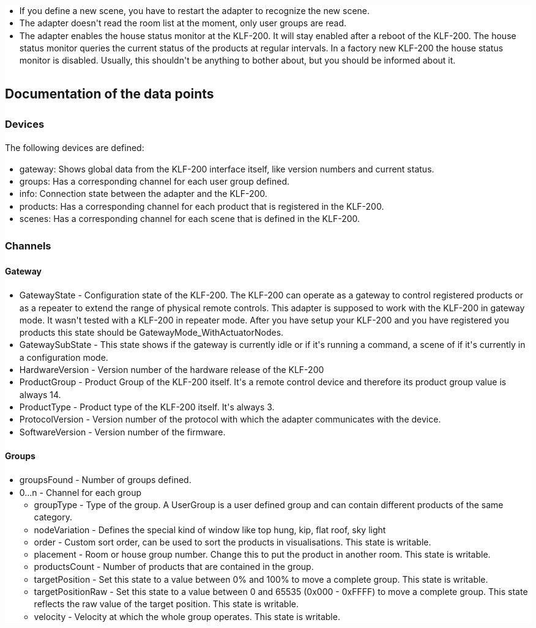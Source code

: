 - If you define a new scene, you have to restart the adapter to recognize the new scene.
- The adapter doesn't read the room list at the moment, only user groups are read.
- The adapter enables the house status monitor at the KLF-200. It will stay enabled
  after a reboot of the KLF-200. The house status monitor queries the current status of
  the products at regular intervals. In a factory new KLF-200 the house status monitor
  is disabled. Usually, this shouldn't be anything to bother about, but you should be
  informed about it.

## Documentation of the data points

### Devices

The following devices are defined:

- gateway: Shows global data from the KLF-200 interface itself, like version numbers and current status.
- groups: Has a corresponding channel for each user group defined.
- info: Connection state between the adapter and the KLF-200.
- products: Has a corresponding channel for each product that is registered in the KLF-200.
- scenes: Has a corresponding channel for each scene that is defined in the KLF-200.

### Channels

#### Gateway

- GatewayState - Configuration state of the KLF-200. The KLF-200 can operate
  as a gateway to control registered products or as a repeater to extend the
  range of physical remote controls. This adapter is supposed to work with
  the KLF-200 in gateway mode. It wasn't tested with a KLF-200 in repeater mode.
  After you have setup your KLF-200 and you have
  registered you products this state should be GatewayMode_WithActuatorNodes.
- GatewaySubState - This state shows if the gateway is currently idle or if
  it's running a command, a scene of if it's currently in a configuration mode.
- HardwareVersion - Version number of the hardware release of the KLF-200
- ProductGroup - Product Group of the KLF-200 itself. It's a remote control
  device and therefore its product group value is always 14.
- ProductType - Product type of the KLF-200 itself. It's always 3.
- ProtocolVersion - Version number of the protocol with which the adapter communicates with the device.
- SoftwareVersion - Version number of the firmware.

#### Groups

- groupsFound - Number of groups defined.
- 0...n - Channel for each group
    - groupType - Type of the group. A UserGroup is a user defined group
      and can contain different products of the same category.
    - nodeVariation - Defines the special kind of window like top hung, kip, flat roof, sky light
    - order - Custom sort order, can be used to sort the products in visualisations. This state is writable.
    - placement - Room or house group number. Change this to put the product
      in another room. This state is writable.
    - productsCount - Number of products that are contained in the group.
    - targetPosition - Set this state to a value between 0% and 100% to move a
      complete group. This state is writable.
    - targetPositionRaw - Set this state to a value between 0 and 65535 (0x000 - 0xFFFF) to move a
      complete group. This state reflects the raw value of the target position. This state is writable.
    - velocity - Velocity at which the whole group operates. This state is
      writable.
